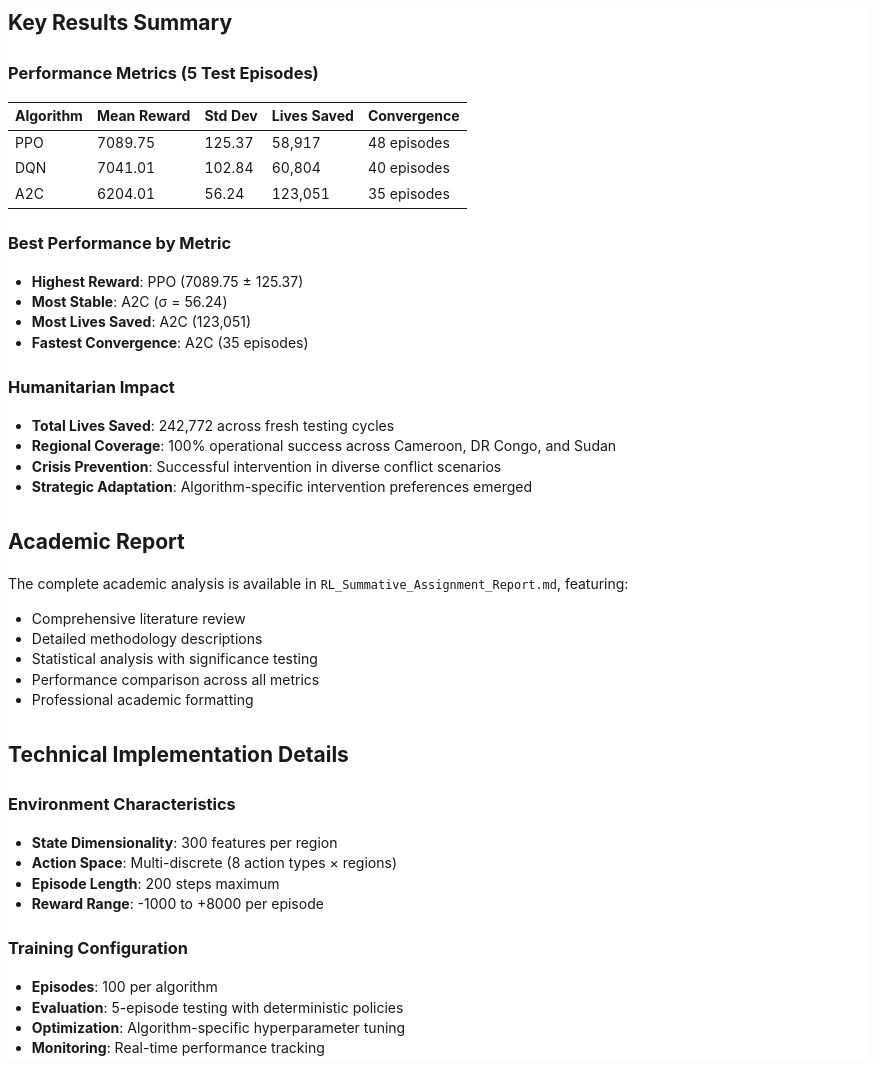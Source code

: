 ```
```

## Key Results Summary

### Performance Metrics (5 Test Episodes)
| Algorithm | Mean Reward | Std Dev | Lives Saved | Convergence |
|-----------|-------------|---------|-------------|-------------|
| PPO       | 7089.75     | 125.37  | 58,917      | 48 episodes |
| DQN       | 7041.01     | 102.84  | 60,804      | 40 episodes |
| A2C       | 6204.01     | 56.24   | 123,051     | 35 episodes |

### Best Performance by Metric
- **Highest Reward**: PPO (7089.75 ± 125.37)
- **Most Stable**: A2C (σ = 56.24)
- **Most Lives Saved**: A2C (123,051)
- **Fastest Convergence**: A2C (35 episodes)

### Humanitarian Impact
- **Total Lives Saved**: 242,772 across fresh testing cycles
- **Regional Coverage**: 100% operational success across Cameroon, DR Congo, and Sudan
- **Crisis Prevention**: Successful intervention in diverse conflict scenarios
- **Strategic Adaptation**: Algorithm-specific intervention preferences emerged

## Academic Report

The complete academic analysis is available in `RL_Summative_Assignment_Report.md`, featuring:
- Comprehensive literature review
- Detailed methodology descriptions  
- Statistical analysis with significance testing
- Performance comparison across all metrics
- Professional academic formatting

## Technical Implementation Details

### Environment Characteristics
- **State Dimensionality**: 300 features per region
- **Action Space**: Multi-discrete (8 action types × regions)
- **Episode Length**: 200 steps maximum
- **Reward Range**: -1000 to +8000 per episode

### Training Configuration
- **Episodes**: 100 per algorithm
- **Evaluation**: 5-episode testing with deterministic policies
- **Optimization**: Algorithm-specific hyperparameter tuning
- **Monitoring**: Real-time performance tracking
